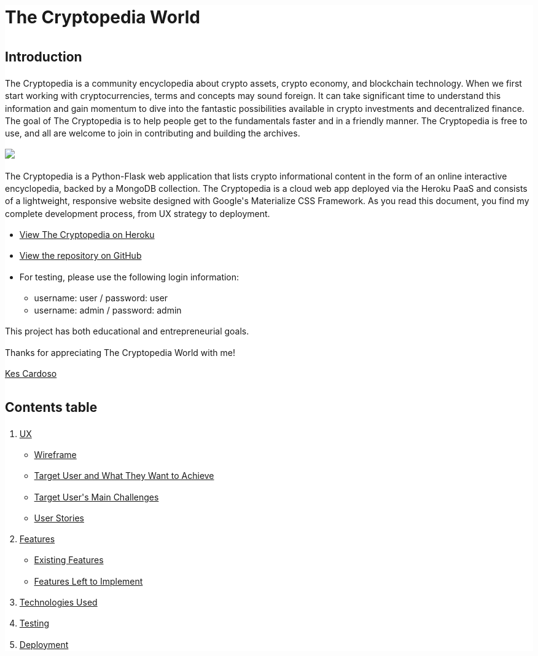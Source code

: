 # The Cryptopedia World

## Introduction

The Cryptopedia is a community encyclopedia about crypto assets, crypto economy, and blockchain technology. When we first start working with cryptocurrencies, terms and concepts may sound foreign. It can take significant time to understand this information and gain momentum to dive into the fantastic possibilities available in crypto investments and decentralized finance. The goal of The Cryptopedia is to help people get to the fundamentals faster and in a friendly manner. The Cryptopedia is free to use, and all are welcome to join in contributing and building the archives.

![](https://i.ibb.co/qsKs85k/Cryptopedia-Responsive.png)

The Cryptopedia is a Python-Flask web application that lists crypto informational content in the form of an online interactive encyclopedia, backed by a MongoDB collection. The Cryptopedia is a cloud web app deployed via the Heroku PaaS and consists of a lightweight, responsive website designed with Google's Materialize CSS Framework. As you read this document, you find my complete development process, from UX strategy to deployment.

-  [View The Cryptopedia on Heroku](https://thecryptopedia.herokuapp.com)

-  [View the repository on GitHub](https://github.com/kescardoso/cryptopedia)

- For testing, please use the following login information:
    - username: user / password: user
    - username: admin / password: admin

This project has both educational and entrepreneurial goals.

Thanks for appreciating The Cryptopedia World with me!

[Kes Cardoso](http://www.kescardoso.com)

## Contents table

1.  [UX](#ux)

	-  [Wireframe](#wireframe)

	-  [Target User and What They Want to Achieve](#who-is-the-target-user)

	-  [Target User's Main Challenges](#main-challenges)

	-  [User Stories](#user-stories)

2.  [Features](#features)

	-  [Existing Features](#existing-features)

	-  [Features Left to Implement](#features-left-to-implement)

3.  [Technologies Used](#technologies-used)

4.  [Testing](#testing)

5.  [Deployment](#deployment)
